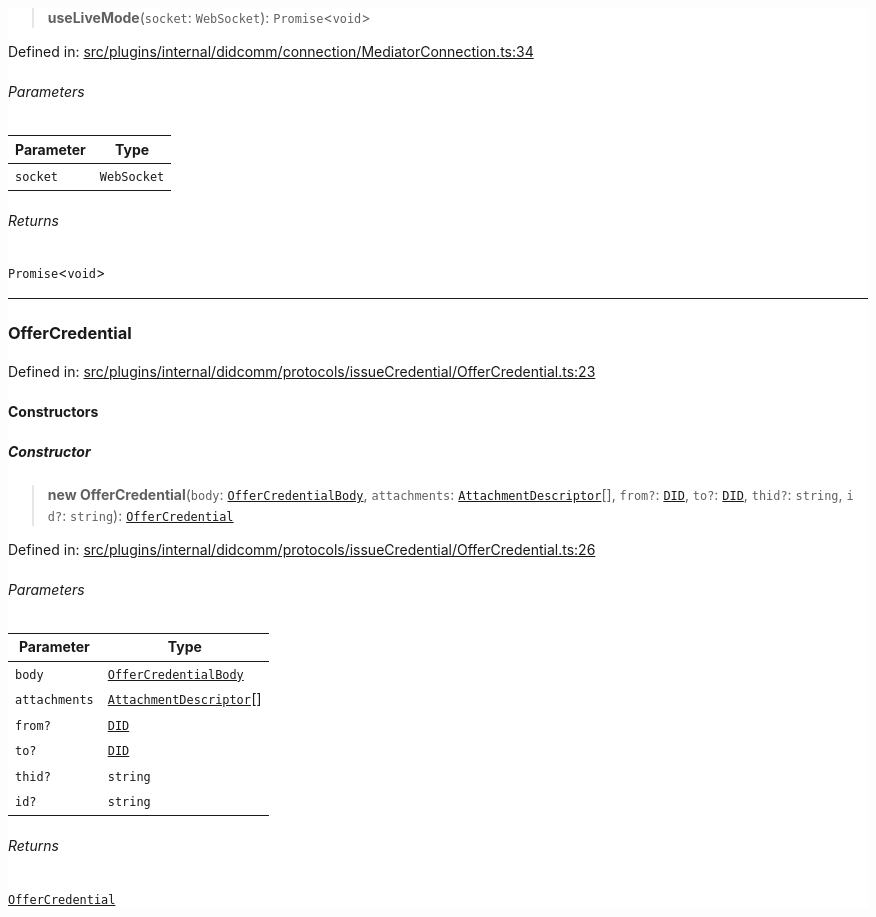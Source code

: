 > **useLiveMode**(`socket`: `WebSocket`): `Promise`\<`void`\>

Defined in: [src/plugins/internal/didcomm/connection/MediatorConnection.ts:34](https://github.com/hyperledger-identus/sdk-ts/blob/4243600f6763168a55268042deaef84553d9c943/src/plugins/internal/didcomm/connection/MediatorConnection.ts#L34)

###### Parameters

| Parameter | Type |
| ------ | ------ |
| `socket` | `WebSocket` |

###### Returns

`Promise`\<`void`\>

***

### OfferCredential

Defined in: [src/plugins/internal/didcomm/protocols/issueCredential/OfferCredential.ts:23](https://github.com/hyperledger-identus/sdk-ts/blob/4243600f6763168a55268042deaef84553d9c943/src/plugins/internal/didcomm/protocols/issueCredential/OfferCredential.ts#L23)

#### Constructors

##### Constructor

> **new OfferCredential**(`body`: [`OfferCredentialBody`](#offercredentialbody-1), `attachments`: [`AttachmentDescriptor`](../../overview/namespaces/Domain/README.md#attachmentdescriptor)[], `from?`: [`DID`](../../overview/namespaces/Domain/README.md#did), `to?`: [`DID`](../../overview/namespaces/Domain/README.md#did), `thid?`: `string`, `id?`: `string`): [`OfferCredential`](#offercredential)

Defined in: [src/plugins/internal/didcomm/protocols/issueCredential/OfferCredential.ts:26](https://github.com/hyperledger-identus/sdk-ts/blob/4243600f6763168a55268042deaef84553d9c943/src/plugins/internal/didcomm/protocols/issueCredential/OfferCredential.ts#L26)

###### Parameters

| Parameter | Type |
| ------ | ------ |
| `body` | [`OfferCredentialBody`](#offercredentialbody-1) |
| `attachments` | [`AttachmentDescriptor`](../../overview/namespaces/Domain/README.md#attachmentdescriptor)[] |
| `from?` | [`DID`](../../overview/namespaces/Domain/README.md#did) |
| `to?` | [`DID`](../../overview/namespaces/Domain/README.md#did) |
| `thid?` | `string` |
| `id?` | `string` |

###### Returns

[`OfferCredential`](#offercredential)
